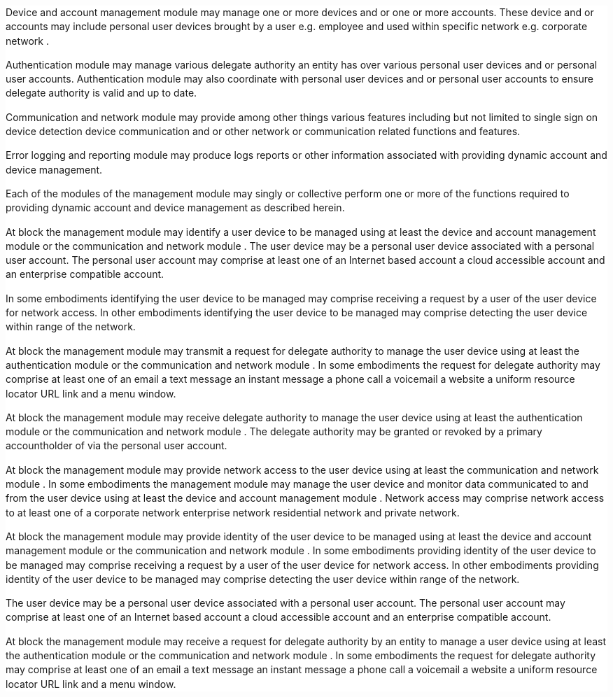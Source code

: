 Device and account management module may manage one or more devices and or one or more accounts. These device and or accounts may include personal user devices brought by a user e.g. employee and used within specific network e.g. corporate network .

Authentication module may manage various delegate authority an entity has over various personal user devices and or personal user accounts. Authentication module may also coordinate with personal user devices and or personal user accounts to ensure delegate authority is valid and up to date.

Communication and network module may provide among other things various features including but not limited to single sign on device detection device communication and or other network or communication related functions and features.

Error logging and reporting module may produce logs reports or other information associated with providing dynamic account and device management.

Each of the modules of the management module may singly or collective perform one or more of the functions required to providing dynamic account and device management as described herein.

At block the management module may identify a user device to be managed using at least the device and account management module or the communication and network module . The user device may be a personal user device associated with a personal user account. The personal user account may comprise at least one of an Internet based account a cloud accessible account and an enterprise compatible account.

In some embodiments identifying the user device to be managed may comprise receiving a request by a user of the user device for network access. In other embodiments identifying the user device to be managed may comprise detecting the user device within range of the network.

At block the management module may transmit a request for delegate authority to manage the user device using at least the authentication module or the communication and network module . In some embodiments the request for delegate authority may comprise at least one of an email a text message an instant message a phone call a voicemail a website a uniform resource locator URL link and a menu window.

At block the management module may receive delegate authority to manage the user device using at least the authentication module or the communication and network module . The delegate authority may be granted or revoked by a primary accountholder of via the personal user account.

At block the management module may provide network access to the user device using at least the communication and network module . In some embodiments the management module may manage the user device and monitor data communicated to and from the user device using at least the device and account management module . Network access may comprise network access to at least one of a corporate network enterprise network residential network and private network.

At block the management module may provide identity of the user device to be managed using at least the device and account management module or the communication and network module . In some embodiments providing identity of the user device to be managed may comprise receiving a request by a user of the user device for network access. In other embodiments providing identity of the user device to be managed may comprise detecting the user device within range of the network.

The user device may be a personal user device associated with a personal user account. The personal user account may comprise at least one of an Internet based account a cloud accessible account and an enterprise compatible account.

At block the management module may receive a request for delegate authority by an entity to manage a user device using at least the authentication module or the communication and network module . In some embodiments the request for delegate authority may comprise at least one of an email a text message an instant message a phone call a voicemail a website a uniform resource locator URL link and a menu window.
